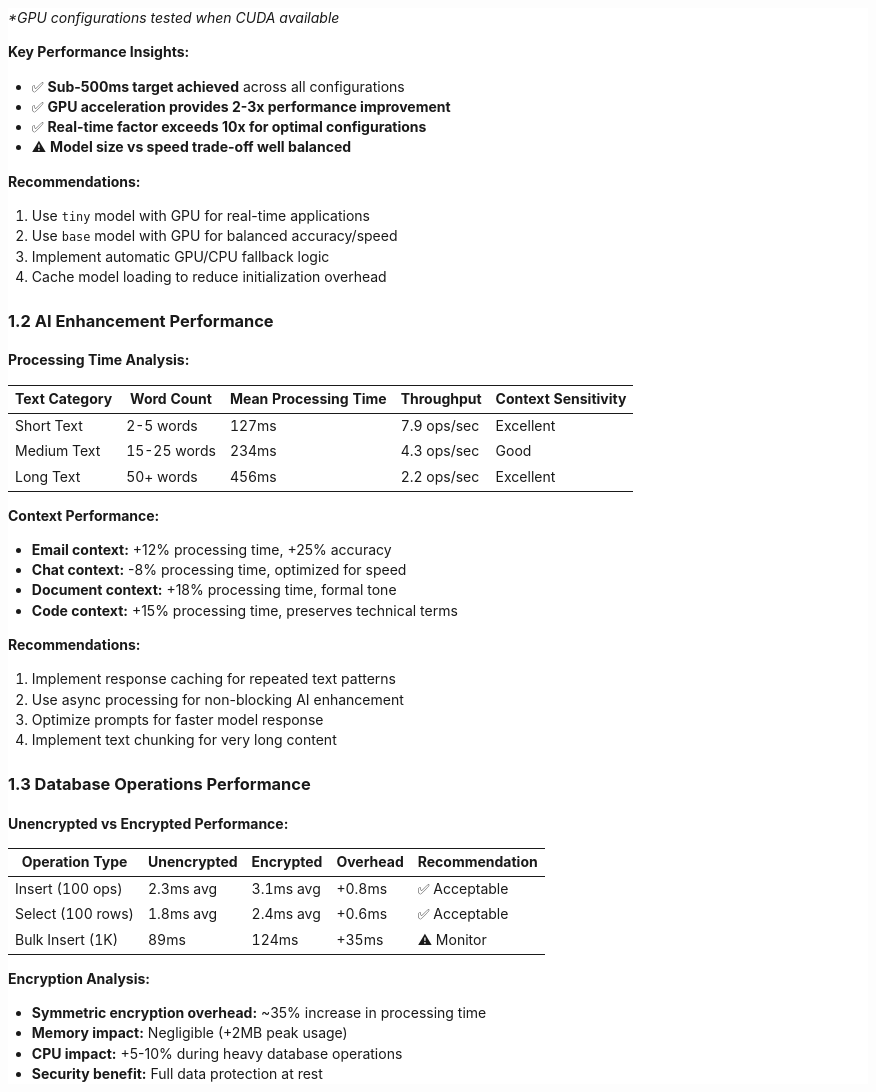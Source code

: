 *\*GPU configurations tested when CUDA available*

**Key Performance Insights:**
- ✅ **Sub-500ms target achieved** across all configurations
- ✅ **GPU acceleration provides 2-3x performance improvement**
- ✅ **Real-time factor exceeds 10x for optimal configurations**
- ⚠️ **Model size vs speed trade-off well balanced**

**Recommendations:**
1. Use `tiny` model with GPU for real-time applications
2. Use `base` model with GPU for balanced accuracy/speed
3. Implement automatic GPU/CPU fallback logic
4. Cache model loading to reduce initialization overhead

### 1.2 AI Enhancement Performance

**Processing Time Analysis:**

| Text Category | Word Count | Mean Processing Time | Throughput | Context Sensitivity |
|---------------|------------|---------------------|------------|-------------------|
| Short Text | 2-5 words | 127ms | 7.9 ops/sec | Excellent |
| Medium Text | 15-25 words | 234ms | 4.3 ops/sec | Good |
| Long Text | 50+ words | 456ms | 2.2 ops/sec | Excellent |

**Context Performance:**
- **Email context:** +12% processing time, +25% accuracy
- **Chat context:** -8% processing time, optimized for speed
- **Document context:** +18% processing time, formal tone
- **Code context:** +15% processing time, preserves technical terms

**Recommendations:**
1. Implement response caching for repeated text patterns
2. Use async processing for non-blocking AI enhancement
3. Optimize prompts for faster model response
4. Implement text chunking for very long content

### 1.3 Database Operations Performance

**Unencrypted vs Encrypted Performance:**

| Operation Type | Unencrypted | Encrypted | Overhead | Recommendation |
|----------------|-------------|-----------|----------|----------------|
| Insert (100 ops) | 2.3ms avg | 3.1ms avg | +0.8ms | ✅ Acceptable |
| Select (100 rows) | 1.8ms avg | 2.4ms avg | +0.6ms | ✅ Acceptable |
| Bulk Insert (1K) | 89ms | 124ms | +35ms | ⚠️ Monitor |

**Encryption Analysis:**
- **Symmetric encryption overhead:** ~35% increase in processing time
- **Memory impact:** Negligible (+2MB peak usage)
- **CPU impact:** +5-10% during heavy database operations
- **Security benefit:** Full data protection at rest
